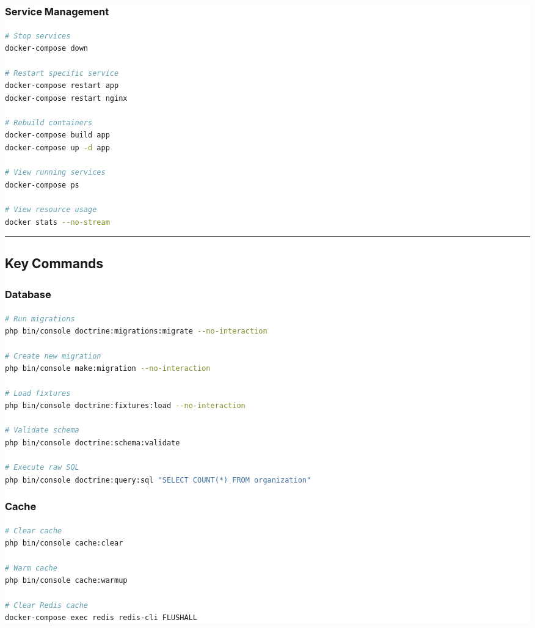 ### Service Management

```bash
# Stop services
docker-compose down

# Restart specific service
docker-compose restart app
docker-compose restart nginx

# Rebuild containers
docker-compose build app
docker-compose up -d app

# View running services
docker-compose ps

# View resource usage
docker stats --no-stream
```

---

## Key Commands

### Database

```bash
# Run migrations
php bin/console doctrine:migrations:migrate --no-interaction

# Create new migration
php bin/console make:migration --no-interaction

# Load fixtures
php bin/console doctrine:fixtures:load --no-interaction

# Validate schema
php bin/console doctrine:schema:validate

# Execute raw SQL
php bin/console doctrine:query:sql "SELECT COUNT(*) FROM organization"
```

### Cache

```bash
# Clear cache
php bin/console cache:clear

# Warm cache
php bin/console cache:warmup

# Clear Redis cache
docker-compose exec redis redis-cli FLUSHALL
```
